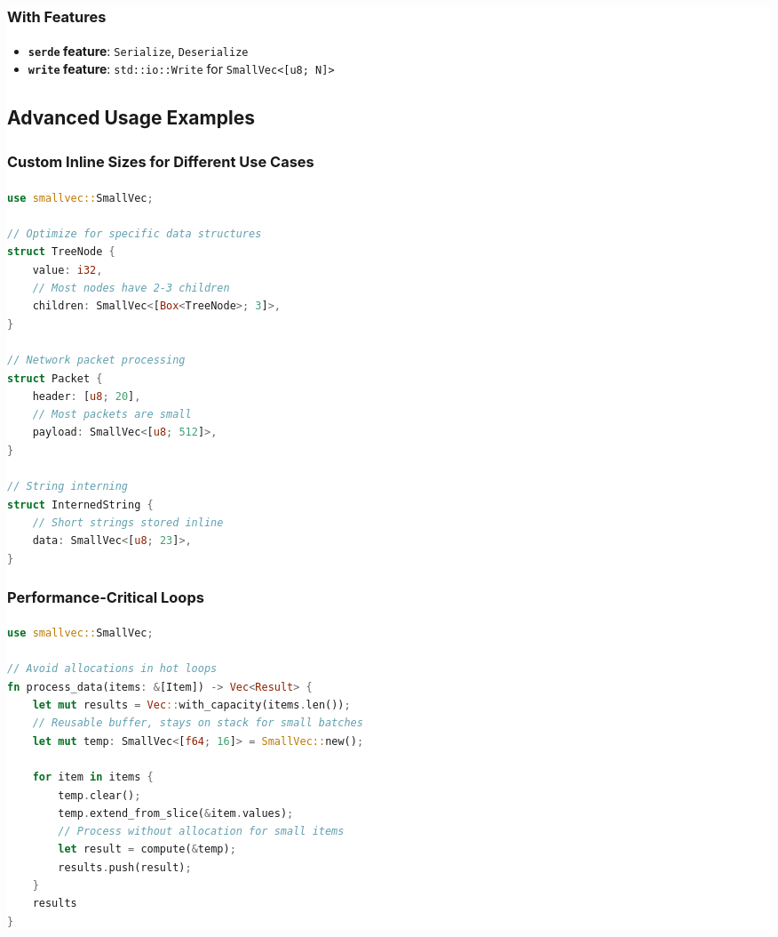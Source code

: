 ### With Features

- **`serde` feature**: `Serialize`, `Deserialize`
- **`write` feature**: `std::io::Write` for `SmallVec<[u8; N]>`

## Advanced Usage Examples

### Custom Inline Sizes for Different Use Cases

```rust
use smallvec::SmallVec;

// Optimize for specific data structures
struct TreeNode {
    value: i32,
    // Most nodes have 2-3 children
    children: SmallVec<[Box<TreeNode>; 3]>,
}

// Network packet processing
struct Packet {
    header: [u8; 20],
    // Most packets are small
    payload: SmallVec<[u8; 512]>,
}

// String interning
struct InternedString {
    // Short strings stored inline
    data: SmallVec<[u8; 23]>,
}
```

### Performance-Critical Loops

```rust
use smallvec::SmallVec;

// Avoid allocations in hot loops
fn process_data(items: &[Item]) -> Vec<Result> {
    let mut results = Vec::with_capacity(items.len());
    // Reusable buffer, stays on stack for small batches
    let mut temp: SmallVec<[f64; 16]> = SmallVec::new();

    for item in items {
        temp.clear();
        temp.extend_from_slice(&item.values);
        // Process without allocation for small items
        let result = compute(&temp);
        results.push(result);
    }
    results
}
```

